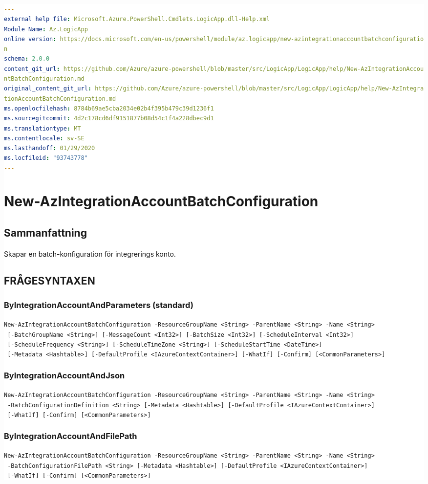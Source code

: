 ```yaml
---
external help file: Microsoft.Azure.PowerShell.Cmdlets.LogicApp.dll-Help.xml
Module Name: Az.LogicApp
online version: https://docs.microsoft.com/en-us/powershell/module/az.logicapp/new-azintegrationaccountbatchconfiguration
schema: 2.0.0
content_git_url: https://github.com/Azure/azure-powershell/blob/master/src/LogicApp/LogicApp/help/New-AzIntegrationAccountBatchConfiguration.md
original_content_git_url: https://github.com/Azure/azure-powershell/blob/master/src/LogicApp/LogicApp/help/New-AzIntegrationAccountBatchConfiguration.md
ms.openlocfilehash: 8784b69ae5cba2034e02b4f395b479c39d1236f1
ms.sourcegitcommit: 4d2c178cd6df9151877b08d54c1f4a228dbec9d1
ms.translationtype: MT
ms.contentlocale: sv-SE
ms.lasthandoff: 01/29/2020
ms.locfileid: "93743778"
---
```

# New-AzIntegrationAccountBatchConfiguration

## Sammanfattning
Skapar en batch-konfiguration för integrerings konto.

## FRÅGESYNTAXEN

### ByIntegrationAccountAndParameters (standard)
```
New-AzIntegrationAccountBatchConfiguration -ResourceGroupName <String> -ParentName <String> -Name <String>
 [-BatchGroupName <String>] [-MessageCount <Int32>] [-BatchSize <Int32>] [-ScheduleInterval <Int32>]
 [-ScheduleFrequency <String>] [-ScheduleTimeZone <String>] [-ScheduleStartTime <DateTime>]
 [-Metadata <Hashtable>] [-DefaultProfile <IAzureContextContainer>] [-WhatIf] [-Confirm] [<CommonParameters>]
```

### ByIntegrationAccountAndJson
```
New-AzIntegrationAccountBatchConfiguration -ResourceGroupName <String> -ParentName <String> -Name <String>
 -BatchConfigurationDefinition <String> [-Metadata <Hashtable>] [-DefaultProfile <IAzureContextContainer>]
 [-WhatIf] [-Confirm] [<CommonParameters>]
```

### ByIntegrationAccountAndFilePath
```
New-AzIntegrationAccountBatchConfiguration -ResourceGroupName <String> -ParentName <String> -Name <String>
 -BatchConfigurationFilePath <String> [-Metadata <Hashtable>] [-DefaultProfile <IAzureContextContainer>]
 [-WhatIf] [-Confirm] [<CommonParameters>]
```

